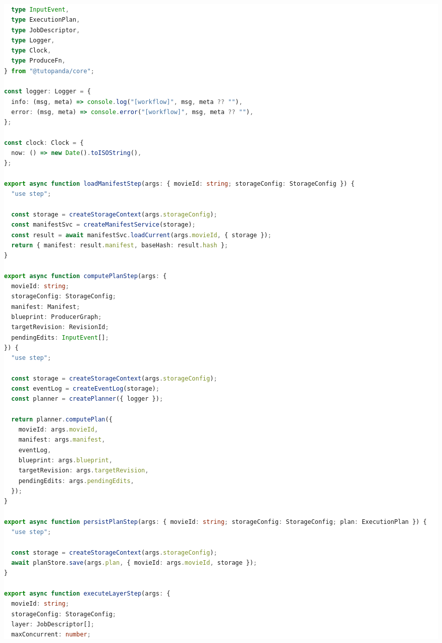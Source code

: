 ```ts
  type InputEvent,
  type ExecutionPlan,
  type JobDescriptor,
  type Logger,
  type Clock,
  type ProduceFn,
} from "@tutopanda/core";

const logger: Logger = {
  info: (msg, meta) => console.log("[workflow]", msg, meta ?? ""),
  error: (msg, meta) => console.error("[workflow]", msg, meta ?? ""),
};

const clock: Clock = {
  now: () => new Date().toISOString(),
};

export async function loadManifestStep(args: { movieId: string; storageConfig: StorageConfig }) {
  "use step";

  const storage = createStorageContext(args.storageConfig);
  const manifestSvc = createManifestService(storage);
  const result = await manifestSvc.loadCurrent(args.movieId, { storage });
  return { manifest: result.manifest, baseHash: result.hash };
}

export async function computePlanStep(args: {
  movieId: string;
  storageConfig: StorageConfig;
  manifest: Manifest;
  blueprint: ProducerGraph;
  targetRevision: RevisionId;
  pendingEdits: InputEvent[];
}) {
  "use step";

  const storage = createStorageContext(args.storageConfig);
  const eventLog = createEventLog(storage);
  const planner = createPlanner({ logger });

  return planner.computePlan({
    movieId: args.movieId,
    manifest: args.manifest,
    eventLog,
    blueprint: args.blueprint,
    targetRevision: args.targetRevision,
    pendingEdits: args.pendingEdits,
  });
}

export async function persistPlanStep(args: { movieId: string; storageConfig: StorageConfig; plan: ExecutionPlan }) {
  "use step";

  const storage = createStorageContext(args.storageConfig);
  await planStore.save(args.plan, { movieId: args.movieId, storage });
}

export async function executeLayerStep(args: {
  movieId: string;
  storageConfig: StorageConfig;
  layer: JobDescriptor[];
  maxConcurrent: number;
```